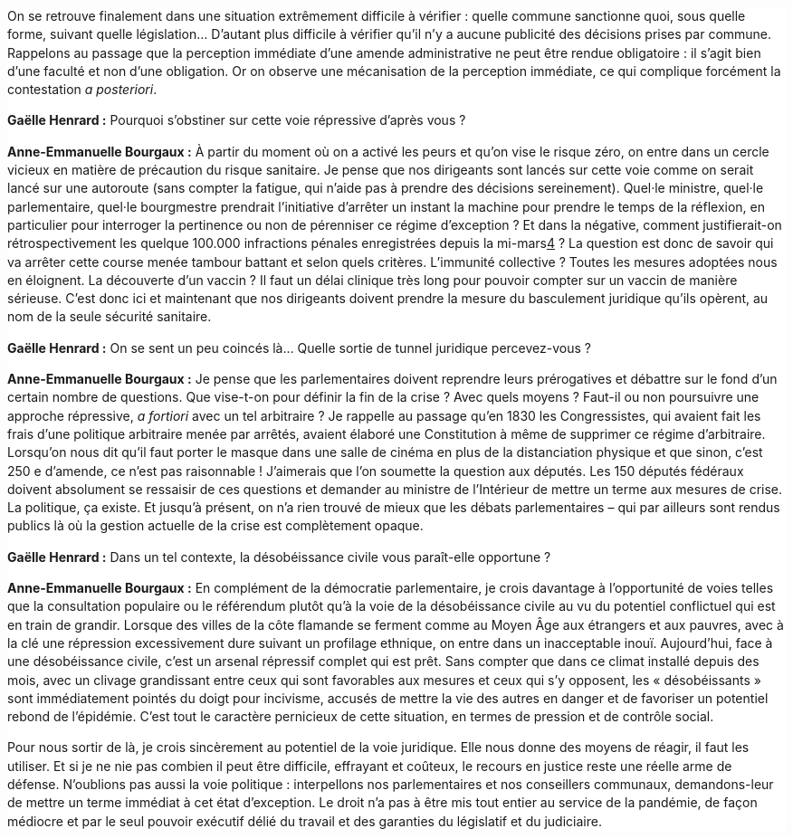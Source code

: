 On se retrouve finalement dans une situation extrêmement difficile à vérifier : quelle commune sanctionne quoi, sous quelle forme, suivant quelle législation… D’autant plus difficile à vérifier qu’il n’y a aucune publicité des décisions prises par commune. Rappelons au passage que la perception immédiate d’une amende administrative ne peut être rendue obligatoire : il s’agit bien d’une faculté et non d’une obligation. Or on observe une mécanisation de la perception immédiate, ce qui complique forcément la contestation _a posteriori_.

**Gaëlle Henrard :** Pourquoi s’obstiner sur cette voie répressive d’après vous ?

**Anne-Emmanuelle Bourgaux :** À partir du moment où on a activé les peurs et qu’on vise le risque zéro, on entre dans un cercle vicieux en matière de précaution du risque sanitaire. Je pense que nos dirigeants sont lancés sur cette voie comme on serait lancé sur une autoroute (sans compter la fatigue, qui n’aide pas à prendre des décisions sereinement). Quel·le ministre, quel·le parlementaire, quel·le bourgmestre prendrait l’initiative d’arrêter un instant la machine pour prendre le temps de la réflexion, en particulier pour interroger la pertinence ou non de pérenniser ce régime d’exception ? Et dans la négative, comment justifierait-on rétrospectivement les quelque 100.000 infractions pénales enregistrées depuis la mi-mars[4](#footnote-4) ? La question est donc de savoir qui va arrêter cette course menée tambour battant et selon quels critères. L’immunité collective ? Toutes les mesures adoptées nous en éloignent. La découverte d’un vaccin ? Il faut un délai clinique très long pour pouvoir compter sur un vaccin de manière sérieuse. C’est donc ici et maintenant que nos dirigeants doivent prendre la mesure du basculement juridique qu’ils opèrent, au nom de la seule sécurité sanitaire.

**Gaëlle Henrard :** On se sent un peu coincés là… Quelle sortie de tunnel juridique percevez-vous ?

**Anne-Emmanuelle Bourgaux :** Je pense que les parlementaires doivent reprendre leurs prérogatives et débattre sur le fond d’un certain nombre de questions. Que vise-t-on pour définir la fin de la crise ? Avec quels moyens ? Faut-il ou non poursuivre une approche répressive, _a fortiori_ avec un tel arbitraire ? Je rappelle au passage qu’en 1830 les Congressistes, qui avaient fait les frais d’une politique arbitraire menée par arrêtés, avaient élaboré une Constitution à même de supprimer ce régime d’arbitraire. Lorsqu’on nous dit qu’il faut porter le masque dans une salle de cinéma en plus de la distanciation physique et que sinon, c’est 250 e d’amende, ce n’est pas raisonnable ! J’aimerais que l’on soumette la question aux députés. Les 150 députés fédéraux doivent absolument se ressaisir de ces questions et demander au ministre de l’Intérieur de mettre un terme aux mesures de crise. La politique, ça existe. Et jusqu’à présent, on n’a rien trouvé de mieux que les débats parlementaires – qui par ailleurs sont rendus publics là où la gestion actuelle de la crise est complètement opaque.

**Gaëlle Henrard :** Dans un tel contexte, la désobéissance civile vous paraît-elle opportune ?

**Anne-Emmanuelle Bourgaux :** En complément de la démocratie parlementaire, je crois davantage à l’opportunité de voies telles que la consultation populaire ou le référendum plutôt qu’à la voie de la désobéissance civile au vu du potentiel conflictuel qui est en train de grandir. Lorsque des villes de la côte flamande se ferment comme au Moyen Âge aux étrangers et aux pauvres, avec à la clé une répression excessivement dure suivant un profilage ethnique, on entre dans un inacceptable inouï. Aujourd’hui, face à une désobéissance civile, c’est un arsenal répressif complet qui est prêt. Sans compter que dans ce climat installé depuis des mois, avec un clivage grandissant entre ceux qui sont favorables aux mesures et ceux qui s’y opposent, les « désobéissants » sont immédiatement pointés du doigt pour incivisme, accusés de mettre la vie des autres en danger et de favoriser un potentiel rebond de l’épidémie. C’est tout le caractère pernicieux de cette situation, en termes de pression et de contrôle social.

Pour nous sortir de là, je crois sincèrement au potentiel de la voie juridique. Elle nous donne des moyens de réagir, il faut les utiliser. Et si je ne nie pas combien il peut être difficile, effrayant et coûteux, le recours en justice reste une réelle arme de défense. N’oublions pas aussi la voie politique : interpellons nos parlementaires et nos conseillers communaux, demandons-leur de mettre un terme immédiat à cet état d’exception. Le droit n’a pas à être mis tout entier au service de la pandémie, de façon médiocre et par le seul pouvoir exécutif délié du travail et des garanties du législatif et du judiciaire.

